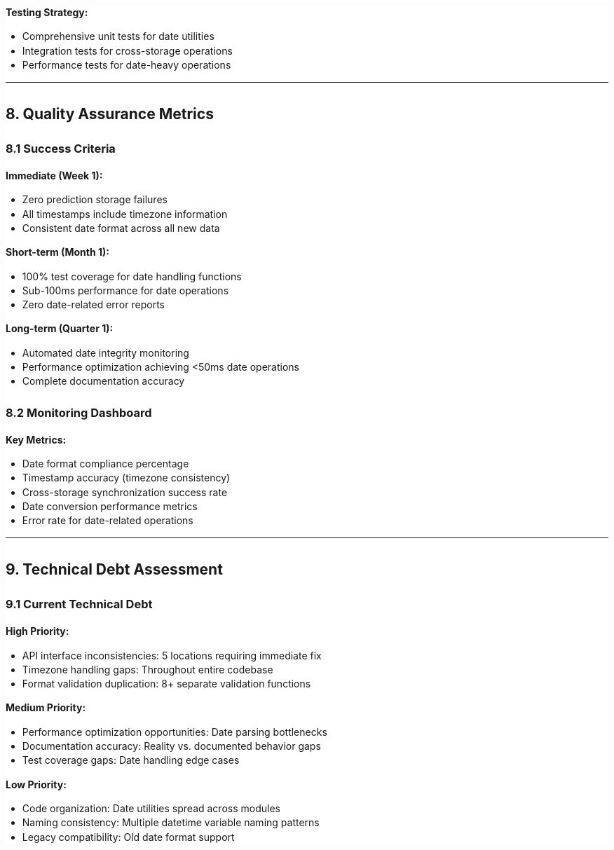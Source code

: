 **Testing Strategy:**
- Comprehensive unit tests for date utilities
- Integration tests for cross-storage operations
- Performance tests for date-heavy operations

---

## 8. Quality Assurance Metrics

### 8.1 Success Criteria

**Immediate (Week 1):**
- Zero prediction storage failures
- All timestamps include timezone information
- Consistent date format across all new data

**Short-term (Month 1):**
- 100% test coverage for date handling functions
- Sub-100ms performance for date operations
- Zero date-related error reports

**Long-term (Quarter 1):**
- Automated date integrity monitoring
- Performance optimization achieving <50ms date operations
- Complete documentation accuracy

### 8.2 Monitoring Dashboard

**Key Metrics:**
- Date format compliance percentage
- Timestamp accuracy (timezone consistency)
- Cross-storage synchronization success rate
- Date conversion performance metrics
- Error rate for date-related operations

---

## 9. Technical Debt Assessment

### 9.1 Current Technical Debt

**High Priority:**
- API interface inconsistencies: 5 locations requiring immediate fix
- Timezone handling gaps: Throughout entire codebase
- Format validation duplication: 8+ separate validation functions

**Medium Priority:**
- Performance optimization opportunities: Date parsing bottlenecks
- Documentation accuracy: Reality vs. documented behavior gaps
- Test coverage gaps: Date handling edge cases

**Low Priority:**
- Code organization: Date utilities spread across modules
- Naming consistency: Multiple datetime variable naming patterns
- Legacy compatibility: Old date format support
